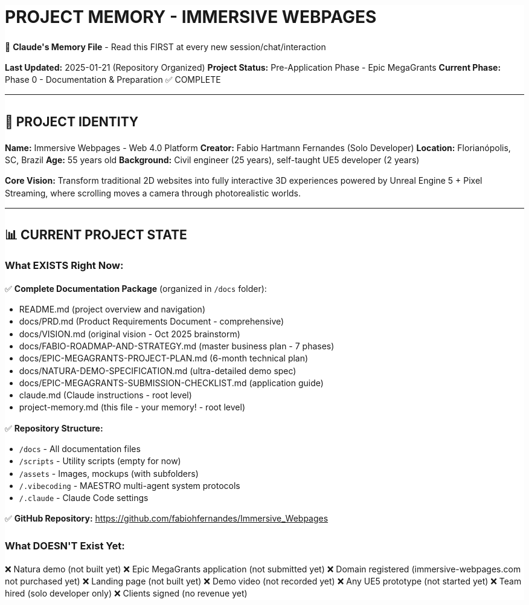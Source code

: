 # PROJECT MEMORY - IMMERSIVE WEBPAGES
🧠 **Claude's Memory File** - Read this FIRST at every new session/chat/interaction

**Last Updated:** 2025-01-21 (Repository Organized)
**Project Status:** Pre-Application Phase - Epic MegaGrants
**Current Phase:** Phase 0 - Documentation & Preparation ✅ COMPLETE

---

## 🎯 PROJECT IDENTITY

**Name:** Immersive Webpages - Web 4.0 Platform
**Creator:** Fabio Hartmann Fernandes (Solo Developer)
**Location:** Florianópolis, SC, Brazil
**Age:** 55 years old
**Background:** Civil engineer (25 years), self-taught UE5 developer (2 years)

**Core Vision:** Transform traditional 2D websites into fully interactive 3D experiences powered by Unreal Engine 5 + Pixel Streaming, where scrolling moves a camera through photorealistic worlds.

---

## 📊 CURRENT PROJECT STATE

### What EXISTS Right Now:
✅ **Complete Documentation Package** (organized in `/docs` folder):
- README.md (project overview and navigation)
- docs/PRD.md (Product Requirements Document - comprehensive)
- docs/VISION.md (original vision - Oct 2025 brainstorm)
- docs/FABIO-ROADMAP-AND-STRATEGY.md (master business plan - 7 phases)
- docs/EPIC-MEGAGRANTS-PROJECT-PLAN.md (6-month technical plan)
- docs/NATURA-DEMO-SPECIFICATION.md (ultra-detailed demo spec)
- docs/EPIC-MEGAGRANTS-SUBMISSION-CHECKLIST.md (application guide)
- claude.md (Claude instructions - root level)
- project-memory.md (this file - your memory! - root level)

✅ **Repository Structure:**
- `/docs` - All documentation files
- `/scripts` - Utility scripts (empty for now)
- `/assets` - Images, mockups (with subfolders)
- `/.vibecoding` - MAESTRO multi-agent system protocols
- `/.claude` - Claude Code settings

✅ **GitHub Repository:** https://github.com/fabiohfernandes/Immersive_Webpages

### What DOESN'T Exist Yet:
❌ Natura demo (not built yet)
❌ Epic MegaGrants application (not submitted yet)
❌ Domain registered (immersive-webpages.com not purchased yet)
❌ Landing page (not built yet)
❌ Demo video (not recorded yet)
❌ Any UE5 prototype (not started yet)
❌ Team hired (solo developer only)
❌ Clients signed (no revenue yet)
